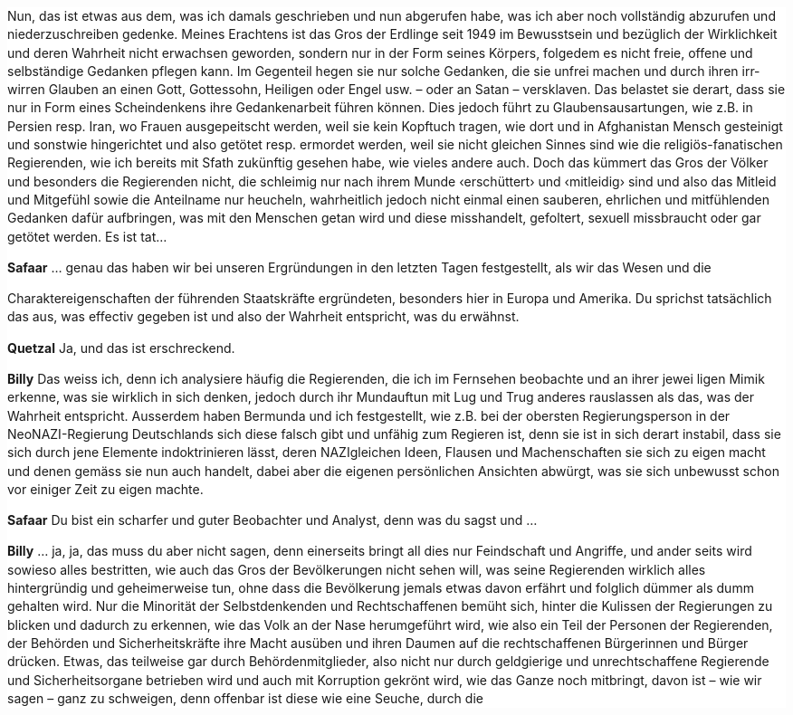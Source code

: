 Nun, das ist etwas aus dem, was ich damals geschrieben und nun abgerufen habe, was ich aber noch vollständig abzurufen
und niederzuschreiben gedenke. Meines Erachtens ist das Gros der Erdlinge seit 1949 im Bewusstsein und bezüglich der
Wirklichkeit und deren Wahrheit nicht erwachsen geworden, sondern nur in der Form seines Körpers, folgedem es nicht
freie, offene und selbständige Gedanken pflegen kann. Im Gegenteil hegen sie nur solche Gedanken, die sie unfrei machen
und durch ihren irr-wirren Glauben an einen Gott, Gottessohn, Heiligen oder Engel usw. – oder an Satan – versklaven. Das
belastet sie derart, dass sie nur in Form eines Scheindenkens ihre Gedankenarbeit führen können. Dies jedoch führt zu
Glaubensausartungen, wie z.B. in Persien resp. Iran, wo Frauen ausgepeitscht werden, weil sie kein Kopftuch tragen, wie
dort und in Afghanistan Mensch gesteinigt und sonstwie hingerichtet und also getötet resp. ermordet werden, weil sie
nicht gleichen Sinnes sind wie die religiös-fanatischen Regierenden, wie ich bereits mit Sfath zukünftig gesehen habe, wie
vieles andere auch. Doch das kümmert das Gros der Völker und besonders die Regierenden nicht, die schleimig nur nach
ihrem Munde ‹erschüttert› und ‹mitleidig› sind und also das Mitleid und Mitgefühl sowie die Anteilname nur heucheln,
wahrheitlich jedoch nicht einmal einen sauberen, ehrlichen und mitfühlenden Gedanken dafür aufbringen, was mit den
Menschen getan wird und diese misshandelt, gefoltert, sexuell missbraucht oder gar getötet werden. Es ist tat…

**Safaar** … genau das haben wir bei unseren Ergründungen in den letzten Tagen festgestellt, als wir das Wesen und die

Charaktereigenschaften der führenden Staatskräfte ergründeten, besonders hier in Europa und Amerika. Du sprichst tatsächlich das aus, was effectiv gegeben ist und also der Wahrheit entspricht, was du erwähnst.

**Quetzal** Ja, und das ist erschreckend.

**Billy** Das weiss ich, denn ich analysiere häufig die Regierenden, die ich im Fernsehen beobachte und an ihrer jewei
ligen Mimik erkenne, was sie wirklich in sich denken, jedoch durch ihr Mundauftun mit Lug und Trug anderes rauslassen als
das, was der Wahrheit entspricht. Ausserdem haben Bermunda und ich festgestellt, wie z.B. bei der obersten Regierungsperson in der NeoNAZI-Regierung Deutschlands sich diese falsch gibt und unfähig zum Regieren ist, denn sie ist in sich
derart instabil, dass sie sich durch jene Elemente indoktrinieren lässt, deren NAZIgleichen Ideen, Flausen und Machenschaften sie sich zu eigen macht und denen gemäss sie nun auch handelt, dabei aber die eigenen persönlichen Ansichten abwürgt, was sie sich unbewusst schon vor einiger Zeit zu eigen machte.

**Safaar** Du bist ein scharfer und guter Beobachter und Analyst, denn was du sagst und …

**Billy** … ja, ja, das muss du aber nicht sagen, denn einerseits bringt all dies nur Feindschaft und Angriffe, und ander
seits wird sowieso alles bestritten, wie auch das Gros der Bevölkerungen nicht sehen will, was seine Regierenden wirklich
alles hintergründig und geheimerweise tun, ohne dass die Bevölkerung jemals etwas davon erfährt und folglich dümmer
als dumm gehalten wird. Nur die Minorität der Selbstdenkenden und Rechtschaffenen bemüht sich, hinter die Kulissen der
Regierungen zu blicken und dadurch zu erkennen, wie das Volk an der Nase herumgeführt wird, wie also ein Teil der Personen der Regierenden, der Behörden und Sicherheitskräfte ihre Macht ausüben und ihren Daumen auf die rechtschaffenen Bürgerinnen und Bürger drücken. Etwas, das teilweise gar durch Behördenmitglieder, also nicht nur durch geldgierige
und unrechtschaffene Regierende und Sicherheitsorgane betrieben wird und auch mit Korruption gekrönt wird, wie das
Ganze noch mitbringt, davon ist – wie wir sagen – ganz zu schweigen, denn offenbar ist diese wie eine Seuche, durch die